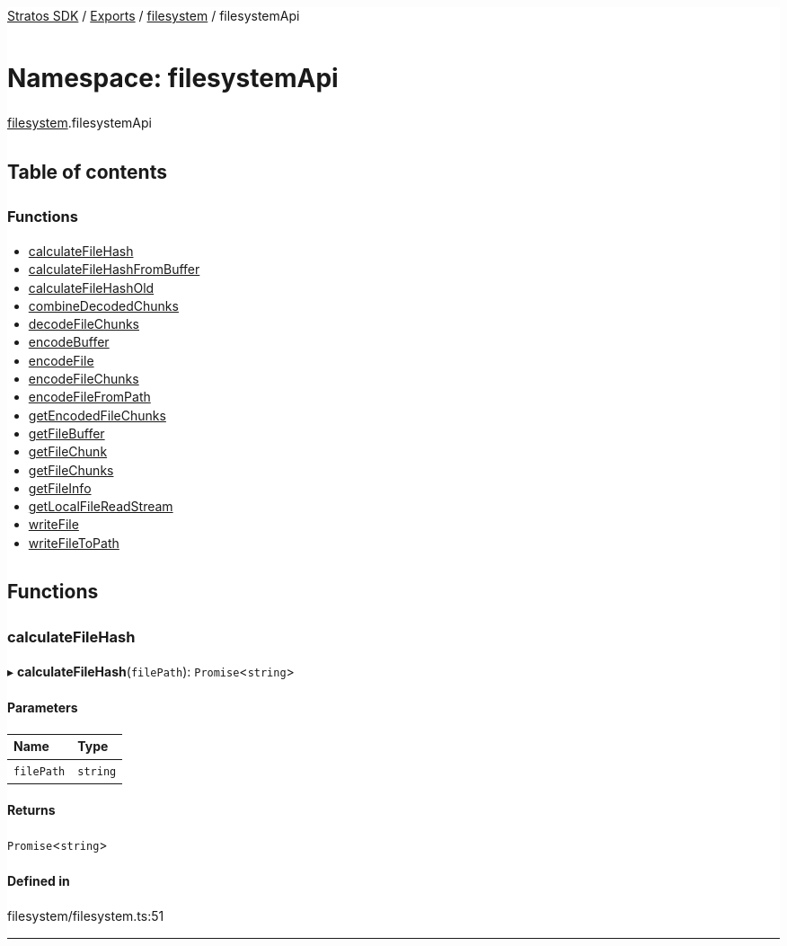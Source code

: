 [Stratos SDK](../README.md) / [Exports](../modules.md) / [filesystem](filesystem.md) / filesystemApi

# Namespace: filesystemApi

[filesystem](filesystem.md).filesystemApi

## Table of contents

### Functions

- [calculateFileHash](filesystem.filesystemApi.md#calculatefilehash)
- [calculateFileHashFromBuffer](filesystem.filesystemApi.md#calculatefilehashfrombuffer)
- [calculateFileHashOld](filesystem.filesystemApi.md#calculatefilehashold)
- [combineDecodedChunks](filesystem.filesystemApi.md#combinedecodedchunks)
- [decodeFileChunks](filesystem.filesystemApi.md#decodefilechunks)
- [encodeBuffer](filesystem.filesystemApi.md#encodebuffer)
- [encodeFile](filesystem.filesystemApi.md#encodefile)
- [encodeFileChunks](filesystem.filesystemApi.md#encodefilechunks)
- [encodeFileFromPath](filesystem.filesystemApi.md#encodefilefrompath)
- [getEncodedFileChunks](filesystem.filesystemApi.md#getencodedfilechunks)
- [getFileBuffer](filesystem.filesystemApi.md#getfilebuffer)
- [getFileChunk](filesystem.filesystemApi.md#getfilechunk)
- [getFileChunks](filesystem.filesystemApi.md#getfilechunks)
- [getFileInfo](filesystem.filesystemApi.md#getfileinfo)
- [getLocalFileReadStream](filesystem.filesystemApi.md#getlocalfilereadstream)
- [writeFile](filesystem.filesystemApi.md#writefile)
- [writeFileToPath](filesystem.filesystemApi.md#writefiletopath)

## Functions

### calculateFileHash

▸ **calculateFileHash**(`filePath`): `Promise`\<`string`\>

#### Parameters

| Name | Type |
| :------ | :------ |
| `filePath` | `string` |

#### Returns

`Promise`\<`string`\>

#### Defined in

filesystem/filesystem.ts:51

___
